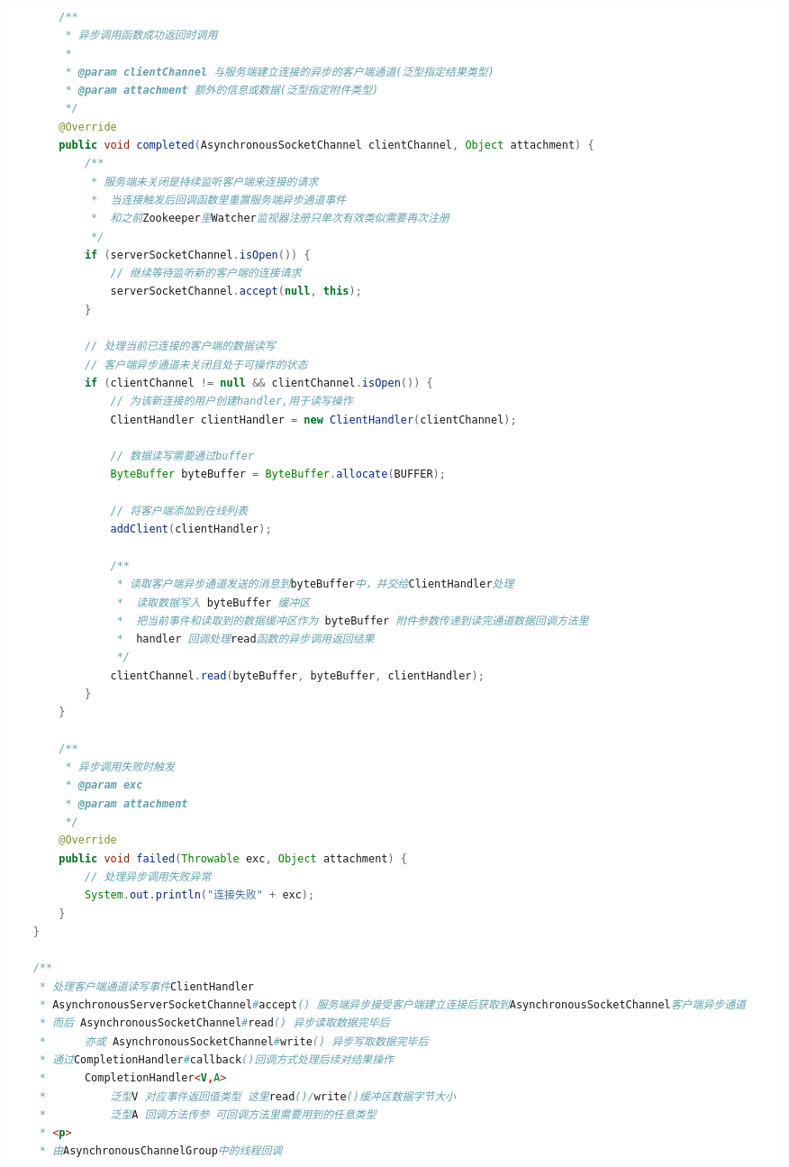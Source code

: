 ```java
        /**
         * 异步调用函数成功返回时调用
         *
         * @param clientChannel 与服务端建立连接的异步的客户端通道(泛型指定结果类型)
         * @param attachment 额外的信息或数据(泛型指定附件类型)
         */
        @Override
        public void completed(AsynchronousSocketChannel clientChannel, Object attachment) {
            /**
             * 服务端未关闭是持续监听客户端来连接的请求
             *  当连接触发后回调函数里重置服务端异步通道事件
             *  和之前Zookeeper里Watcher监视器注册只单次有效类似需要再次注册
             */
            if (serverSocketChannel.isOpen()) {
                // 继续等待监听新的客户端的连接请求
                serverSocketChannel.accept(null, this);
            }

            // 处理当前已连接的客户端的数据读写
            // 客户端异步通道未关闭且处于可操作的状态
            if (clientChannel != null && clientChannel.isOpen()) {
                // 为该新连接的用户创建handler,用于读写操作
                ClientHandler clientHandler = new ClientHandler(clientChannel);

                // 数据读写需要通过buffer
                ByteBuffer byteBuffer = ByteBuffer.allocate(BUFFER);

                // 将客户端添加到在线列表
                addClient(clientHandler);

                /**
                 * 读取客户端异步通道发送的消息到byteBuffer中，并交给ClientHandler处理
                 *  读取数据写入 byteBuffer 缓冲区
                 *  把当前事件和读取到的数据缓冲区作为 byteBuffer 附件参数传递到读完通道数据回调方法里
                 *  handler 回调处理read函数的异步调用返回结果
                 */
                clientChannel.read(byteBuffer, byteBuffer, clientHandler);
            }
        }

        /**
         * 异步调用失败时触发
         * @param exc
         * @param attachment
         */
        @Override
        public void failed(Throwable exc, Object attachment) {
            // 处理异步调用失败异常
            System.out.println("连接失败" + exc);
        }
    }

    /**
     * 处理客户端通道读写事件ClientHandler
     * AsynchronousServerSocketChannel#accept() 服务端异步接受客户端建立连接后获取到AsynchronousSocketChannel客户端异步通道
     * 而后 AsynchronousSocketChannel#read() 异步读取数据完毕后
     *      亦或 AsynchronousSocketChannel#write() 异步写取数据完毕后
     * 通过CompletionHandler#callback()回调方式处理后续对结果操作
     *      CompletionHandler<V,A>
     *          泛型V 对应事件返回值类型 这里read()/write()缓冲区数据字节大小
     *          泛型A 回调方法传参 可回调方法里需要用到的任意类型
     * <p>
     * 由AsynchronousChannelGroup中的线程回调
```